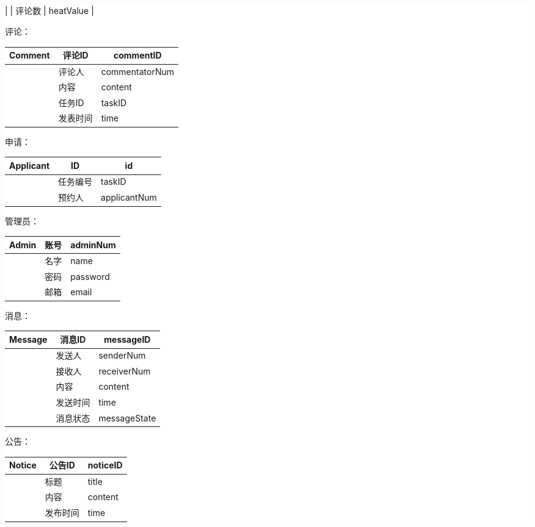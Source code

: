 |      | 评论数     | heatValue    |

评论：

| Comment | 评论ID   | commentID      |
|---------|----------|----------------|
|         | 评论人   | commentatorNum |
|         | 内容     | content        |
|         | 任务ID   | taskID         |
|         | 发表时间 | time           |

申请：

| Applicant | ID       | id           |
|-----------|----------|--------------|
|           | 任务编号 | taskID       |
|           | 预约人   | applicantNum |

管理员：

| Admin | 账号 | adminNum |
|-------|------|----------|
|       | 名字 | name     |
|       | 密码 | password |
|       | 邮箱 | email    |

消息：

| Message | 消息ID   | messageID    |
|---------|----------|--------------|
|         | 发送人   | senderNum    |
|         | 接收人   | receiverNum  |
|         | 内容     | content      |
|         | 发送时间 | time         |
|         | 消息状态 | messageState |

公告：

| Notice | 公告ID   | noticeID |
|--------|----------|----------|
|        | 标题     | title    |
|        | 内容     | content  |
|        | 发布时间 | time     |
